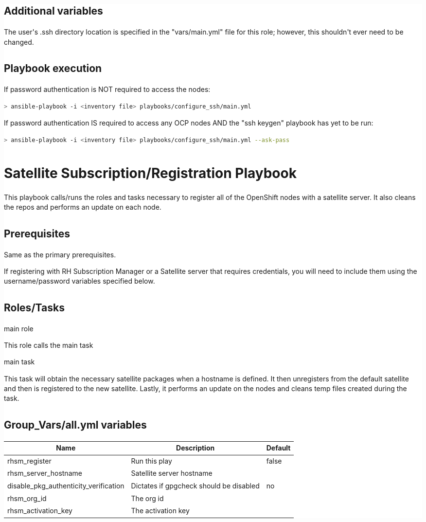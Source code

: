 ## Additional variables

The user's .ssh directory location is specified in the "vars/main.yml" file for this role; however, this shouldn't ever need to be changed.

## Playbook execution

If password authentication is NOT required to access the nodes:

```bash
> ansible-playbook -i <inventory file> playbooks/configure_ssh/main.yml
```

If password authentication IS required to access any OCP nodes AND the "ssh keygen" playbook has yet to be run:

```bash
> ansible-playbook -i <inventory file> playbooks/configure_ssh/main.yml --ask-pass
```

# Satellite Subscription/Registration Playbook
This playbook calls/runs the roles and tasks necessary to register all of the OpenShift nodes with a satellite server.  It also cleans the repos and performs an update on each node.

## Prerequisites

Same as the primary prerequisites.

If registering with RH Subscription Manager or a Satellite server that requires credentials, you will need to include them using the username/password variables specified below.

## Roles/Tasks

main role

This role calls the main task

main task

This task will obtain the necessary satellite packages when a hostname is defined. It then unregisters from the default satellite and then is registered to the new satellite. Lastly, it performs an update on the nodes and cleans temp files created during the task. 

## Group_Vars/all.yml variables

| Name | Description | Default|
|---|---|---|
|rhsm\_register|Run this play|false|
|rhsm\_server\_hostname|Satellite server hostname||
|disable\_pkg\_authenticity\_verification|Dictates if gpgcheck should be disabled|no|
|rhsm\_org\_id|The org id||
|rhsm\_activation\_key|The activation key||
